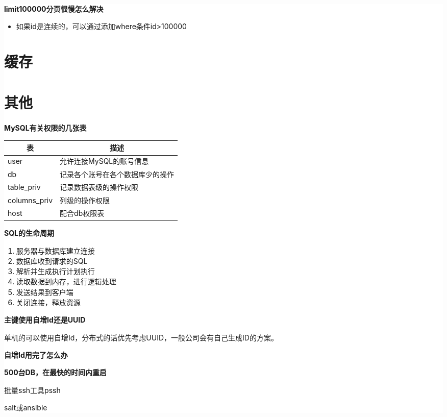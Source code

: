 

**limit100000分页很慢怎么解决**

* 如果id是连续的，可以通过添加where条件id>100000









# 缓存



# 其他



**MySQL有关权限的几张表**

| 表           | 描述                             |
| ------------ | -------------------------------- |
| user         | 允许连接MySQL的账号信息          |
| db           | 记录各个账号在各个数据库少的操作 |
| table_priv   | 记录数据表级的操作权限           |
| columns_priv | 列级的操作权限                   |
| host         | 配合db权限表                     |



**SQL的生命周期**

1. 服务器与数据库建立连接
2. 数据库收到请求的SQL
3. 解析并生成执行计划执行
4. 读取数据到内存，进行逻辑处理
5. 发送结果到客户端
6. 关闭连接，释放资源



**主键使用自增Id还是UUID**

单机的可以使用自增Id，分布式的话优先考虑UUID，一般公司会有自己生成ID的方案。



**自增Id用完了怎么办**



**500台DB，在最快的时间内重启**

批量ssh工具pssh

salt或anslble
